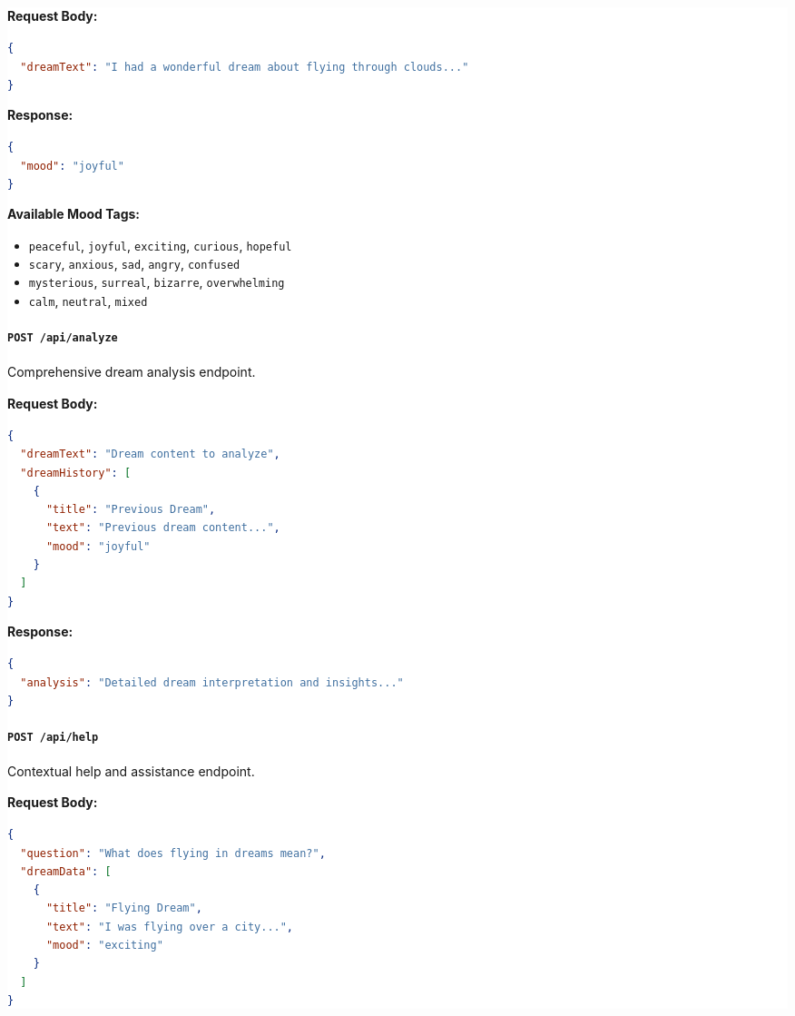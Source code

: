 **Request Body:**
```json
{
  "dreamText": "I had a wonderful dream about flying through clouds..."
}
```

**Response:**
```json
{
  "mood": "joyful"
}
```

**Available Mood Tags:**
- `peaceful`, `joyful`, `exciting`, `curious`, `hopeful`
- `scary`, `anxious`, `sad`, `angry`, `confused`
- `mysterious`, `surreal`, `bizarre`, `overwhelming`
- `calm`, `neutral`, `mixed`

#### `POST /api/analyze`
Comprehensive dream analysis endpoint.

**Request Body:**
```json
{
  "dreamText": "Dream content to analyze",
  "dreamHistory": [
    {
      "title": "Previous Dream",
      "text": "Previous dream content...",
      "mood": "joyful"
    }
  ]
}
```

**Response:**
```json
{
  "analysis": "Detailed dream interpretation and insights..."
}
```

#### `POST /api/help`
Contextual help and assistance endpoint.

**Request Body:**
```json
{
  "question": "What does flying in dreams mean?",
  "dreamData": [
    {
      "title": "Flying Dream",
      "text": "I was flying over a city...",
      "mood": "exciting"
    }
  ]
}
```
